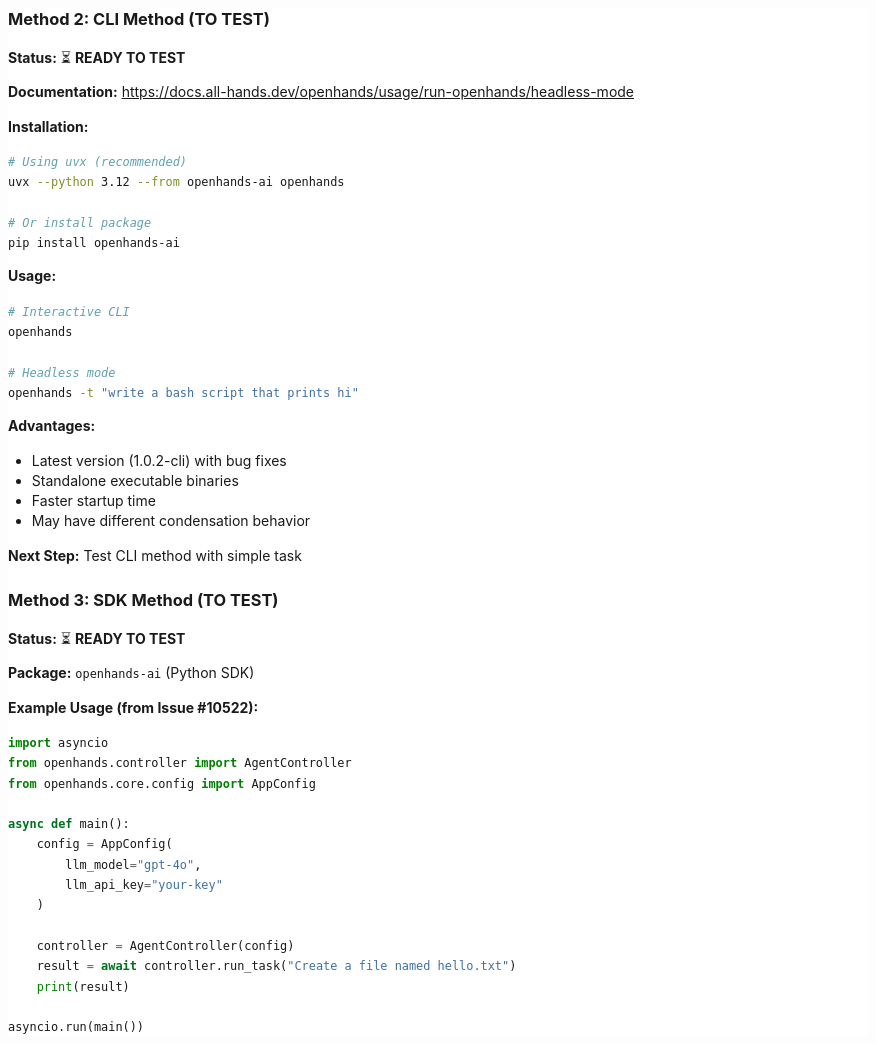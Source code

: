 ### Method 2: CLI Method (TO TEST)

**Status:** ⏳ **READY TO TEST**

**Documentation:** https://docs.all-hands.dev/openhands/usage/run-openhands/headless-mode

**Installation:**
```bash
# Using uvx (recommended)
uvx --python 3.12 --from openhands-ai openhands

# Or install package
pip install openhands-ai
```

**Usage:**
```bash
# Interactive CLI
openhands

# Headless mode
openhands -t "write a bash script that prints hi"
```

**Advantages:**
- Latest version (1.0.2-cli) with bug fixes
- Standalone executable binaries
- Faster startup time
- May have different condensation behavior

**Next Step:** Test CLI method with simple task

### Method 3: SDK Method (TO TEST)

**Status:** ⏳ **READY TO TEST**

**Package:** `openhands-ai` (Python SDK)

**Example Usage (from Issue #10522):**
```python
import asyncio
from openhands.controller import AgentController
from openhands.core.config import AppConfig

async def main():
    config = AppConfig(
        llm_model="gpt-4o",
        llm_api_key="your-key"
    )

    controller = AgentController(config)
    result = await controller.run_task("Create a file named hello.txt")
    print(result)

asyncio.run(main())
```
